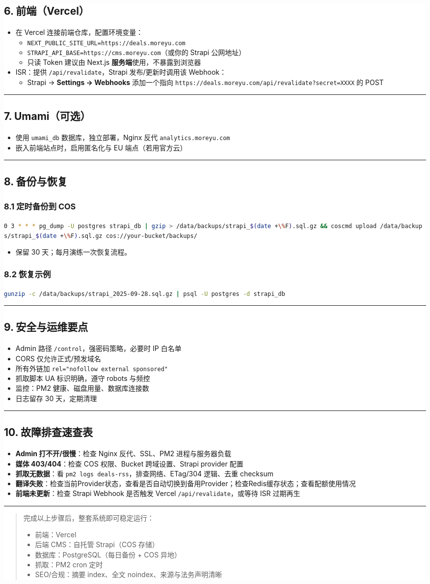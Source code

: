 
## 6. 前端（Vercel）
- 在 Vercel 连接前端仓库，配置环境变量：
  - `NEXT_PUBLIC_SITE_URL=https://deals.moreyu.com`
  - `STRAPI_API_BASE=https://cms.moreyu.com`（或你的 Strapi 公网地址）
  - 只读 Token 建议由 Next.js **服务端**使用，不暴露到浏览器
- ISR：提供 `/api/revalidate`，Strapi 发布/更新时调用该 Webhook：
  - Strapi → **Settings → Webhooks** 添加一个指向 `https://deals.moreyu.com/api/revalidate?secret=XXXX` 的 POST

---

## 7. Umami（可选）
- 使用 `umami_db` 数据库，独立部署，Nginx 反代 `analytics.moreyu.com`
- 嵌入前端站点时，启用匿名化与 EU 端点（若用官方云）

---

## 8. 备份与恢复
### 8.1 定时备份到 COS
```bash
0 3 * * * pg_dump -U postgres strapi_db | gzip > /data/backups/strapi_$(date +\%F).sql.gz && coscmd upload /data/backups/strapi_$(date +\%F).sql.gz cos://your-bucket/backups/
```
- 保留 30 天；每月演练一次恢复流程。

### 8.2 恢复示例
```bash
gunzip -c /data/backups/strapi_2025-09-28.sql.gz | psql -U postgres -d strapi_db
```

---

## 9. 安全与运维要点
- Admin 路径 `/control`，强密码策略，必要时 IP 白名单
- CORS 仅允许正式/预发域名
- 所有外链加 `rel="nofollow external sponsored"`
- 抓取脚本 UA 标识明确，遵守 robots 与频控
- 监控：PM2 健康、磁盘用量、数据库连接数
- 日志留存 30 天，定期清理

---

## 10. 故障排查速查表
- **Admin 打不开/很慢**：检查 Nginx 反代、SSL、PM2 进程与服务器负载
- **媒体 403/404**：检查 COS 权限、Bucket 跨域设置、Strapi provider 配置
- **抓取无数据**：看 `pm2 logs deals-rss`，排查网络、ETag/304 逻辑、去重 checksum
- **翻译失败**：检查当前Provider状态，查看是否自动切换到备用Provider；检查Redis缓存状态；查看配额使用情况
- **前端未更新**：检查 Strapi Webhook 是否触发 Vercel `/api/revalidate`，或等待 ISR 过期再生

---

> 完成以上步骤后，整套系统即可稳定运行：  
> - 前端：Vercel  
> - 后端 CMS：自托管 Strapi（COS 存储）  
> - 数据库：PostgreSQL（每日备份 + COS 异地）  
> - 抓取：PM2 cron 定时  
> - SEO/合规：摘要 index、全文 noindex、来源与法务声明清晰

